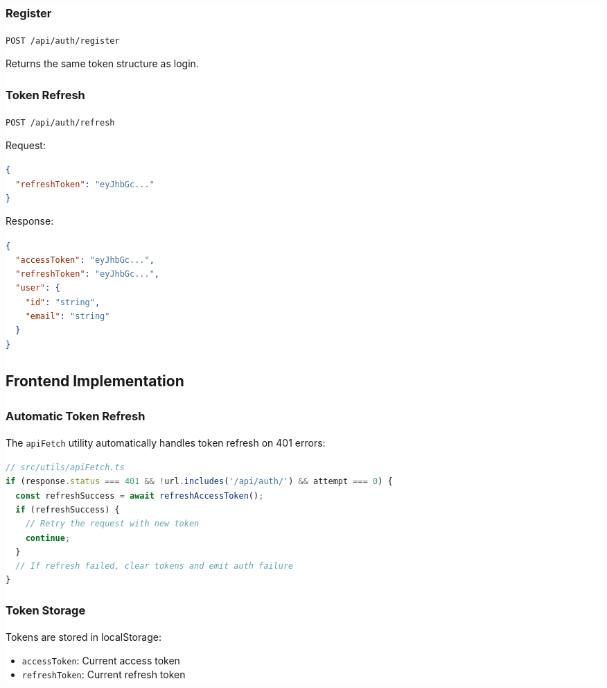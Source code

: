 ### Register

`POST /api/auth/register`

Returns the same token structure as login.

### Token Refresh

`POST /api/auth/refresh`

Request:

```json
{
  "refreshToken": "eyJhbGc..."
}
```

Response:

```json
{
  "accessToken": "eyJhbGc...",
  "refreshToken": "eyJhbGc...",
  "user": {
    "id": "string",
    "email": "string"
  }
}
```

## Frontend Implementation

### Automatic Token Refresh

The `apiFetch` utility automatically handles token refresh on 401 errors:

```typescript
// src/utils/apiFetch.ts
if (response.status === 401 && !url.includes('/api/auth/') && attempt === 0) {
  const refreshSuccess = await refreshAccessToken();
  if (refreshSuccess) {
    // Retry the request with new token
    continue;
  }
  // If refresh failed, clear tokens and emit auth failure
}
```

### Token Storage

Tokens are stored in localStorage:

- `accessToken`: Current access token
- `refreshToken`: Current refresh token

